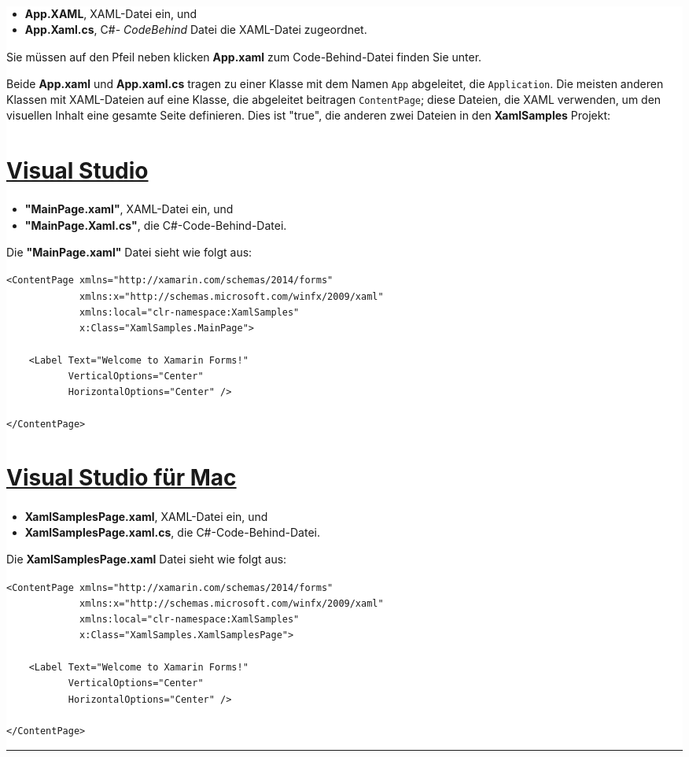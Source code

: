 - **App.XAML**, XAML-Datei ein, und
- **App.Xaml.cs**, C#- *CodeBehind* Datei die XAML-Datei zugeordnet.

Sie müssen auf den Pfeil neben klicken **App.xaml** zum Code-Behind-Datei finden Sie unter. 

Beide **App.xaml** und **App.xaml.cs** tragen zu einer Klasse mit dem Namen `App` abgeleitet, die `Application`. Die meisten anderen Klassen mit XAML-Dateien auf eine Klasse, die abgeleitet beitragen `ContentPage`; diese Dateien, die XAML verwenden, um den visuellen Inhalt eine gesamte Seite definieren. Dies ist "true", die anderen zwei Dateien in den **XamlSamples** Projekt:

# <a name="visual-studiotabvswin"></a>[Visual Studio](#tab/vswin)

- **"MainPage.xaml"**, XAML-Datei ein, und
- **"MainPage.Xaml.cs"**, die C#-Code-Behind-Datei.

Die **"MainPage.xaml"** Datei sieht wie folgt aus:

```xaml
<ContentPage xmlns="http://xamarin.com/schemas/2014/forms"
             xmlns:x="http://schemas.microsoft.com/winfx/2009/xaml"
             xmlns:local="clr-namespace:XamlSamples"
             x:Class="XamlSamples.MainPage">

    <Label Text="Welcome to Xamarin Forms!" 
           VerticalOptions="Center" 
           HorizontalOptions="Center" />

</ContentPage>
```

# <a name="visual-studio-for-mactabvsmac"></a>[Visual Studio für Mac](#tab/vsmac)

- **XamlSamplesPage.xaml**, XAML-Datei ein, und
- **XamlSamplesPage.xaml.cs**, die C#-Code-Behind-Datei.

Die **XamlSamplesPage.xaml** Datei sieht wie folgt aus:

```xaml
<ContentPage xmlns="http://xamarin.com/schemas/2014/forms" 
             xmlns:x="http://schemas.microsoft.com/winfx/2009/xaml" 
             xmlns:local="clr-namespace:XamlSamples" 
             x:Class="XamlSamples.XamlSamplesPage">

    <Label Text="Welcome to Xamarin Forms!" 
           VerticalOptions="Center" 
           HorizontalOptions="Center" />

</ContentPage>
```

-----

